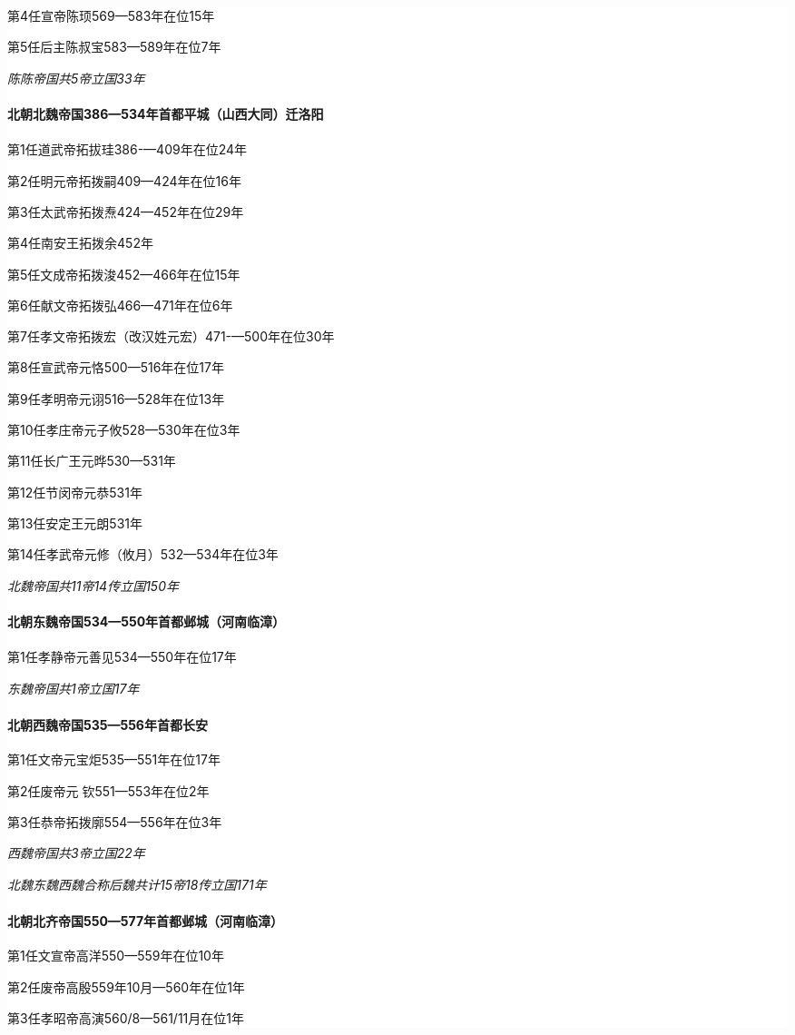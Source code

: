 第4任宣帝陈顼569—583年在位15年

第5任后主陈叔宝583—589年在位7年

*陈陈帝国共5帝立国33年*

#### 北朝北魏帝国386—534年首都平城（山西大同）迁洛阳

第1任道武帝拓拔珪386-—409年在位24年

第2任明元帝拓拨嗣409—424年在位16年

第3任太武帝拓拨焘424—452年在位29年

第4任南安王拓拨余452年

第5任文成帝拓拨浚452—466年在位15年

第6任献文帝拓拨弘466—471年在位6年

第7任孝文帝拓拨宏（改汉姓元宏）471-—500年在位30年

第8任宣武帝元恪500—516年在位17年

第9任孝明帝元诩516—528年在位13年

第10任孝庄帝元子攸528—530年在位3年

第11任长广王元晔530—531年

第12任节闵帝元恭531年

第13任安定王元朗531年

第14任孝武帝元修（攸月）532—534年在位3年

*北魏帝国共11帝14传立国150年*

#### 北朝东魏帝国534—550年首都邺城（河南临漳）

第1任孝静帝元善见534—550年在位17年

*东魏帝国共1帝立国17年*

#### 北朝西魏帝国535—556年首都长安

第1任文帝元宝炬535—551年在位17年

第2任废帝元 钦551—553年在位2年

第3任恭帝拓拨廓554—556年在位3年

*西魏帝国共3帝立国22年*

*北魏东魏西魏合称后魏共计15帝18传立国171年*

#### 北朝北齐帝国550—577年首都邺城（河南临漳）

第1任文宣帝高洋550—559年在位10年

第2任废帝高殷559年10月—560年在位1年

第3任孝昭帝高演560/8—561/11月在位1年
